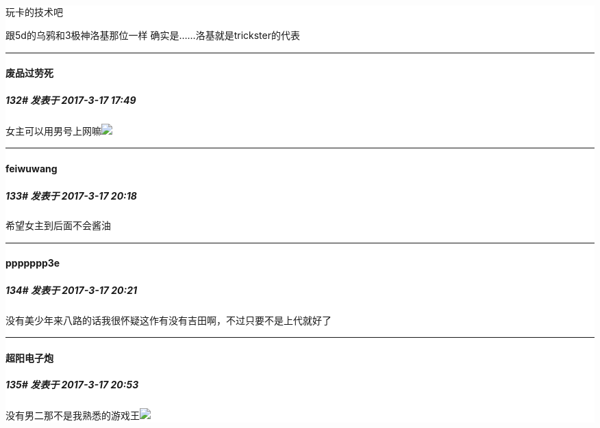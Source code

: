 玩卡的技术吧

跟5d的乌鸦和3极神洛基那位一样</blockquote>
确实是……洛基就是trickster的代表







*****

####  废品过劳死  
##### 132#       发表于 2017-3-17 17:49




女主可以用男号上网嘛<img src="https://static.saraba1st.com/image/smiley/face/119.gif" referrerpolicy="no-referrer">







*****

####  feiwuwang  
##### 133#       发表于 2017-3-17 20:18




希望女主到后面不会酱油







*****

####  ppppppp3e  
##### 134#       发表于 2017-3-17 20:21




没有美少年来八路的话我很怀疑这作有没有吉田啊，不过只要不是上代就好了







*****

####  超阳电子炮  
##### 135#       发表于 2017-3-17 20:53




没有男二那不是我熟悉的游戏王<img src="https://static.saraba1st.com/image/smiley/face/119.gif" referrerpolicy="no-referrer">
